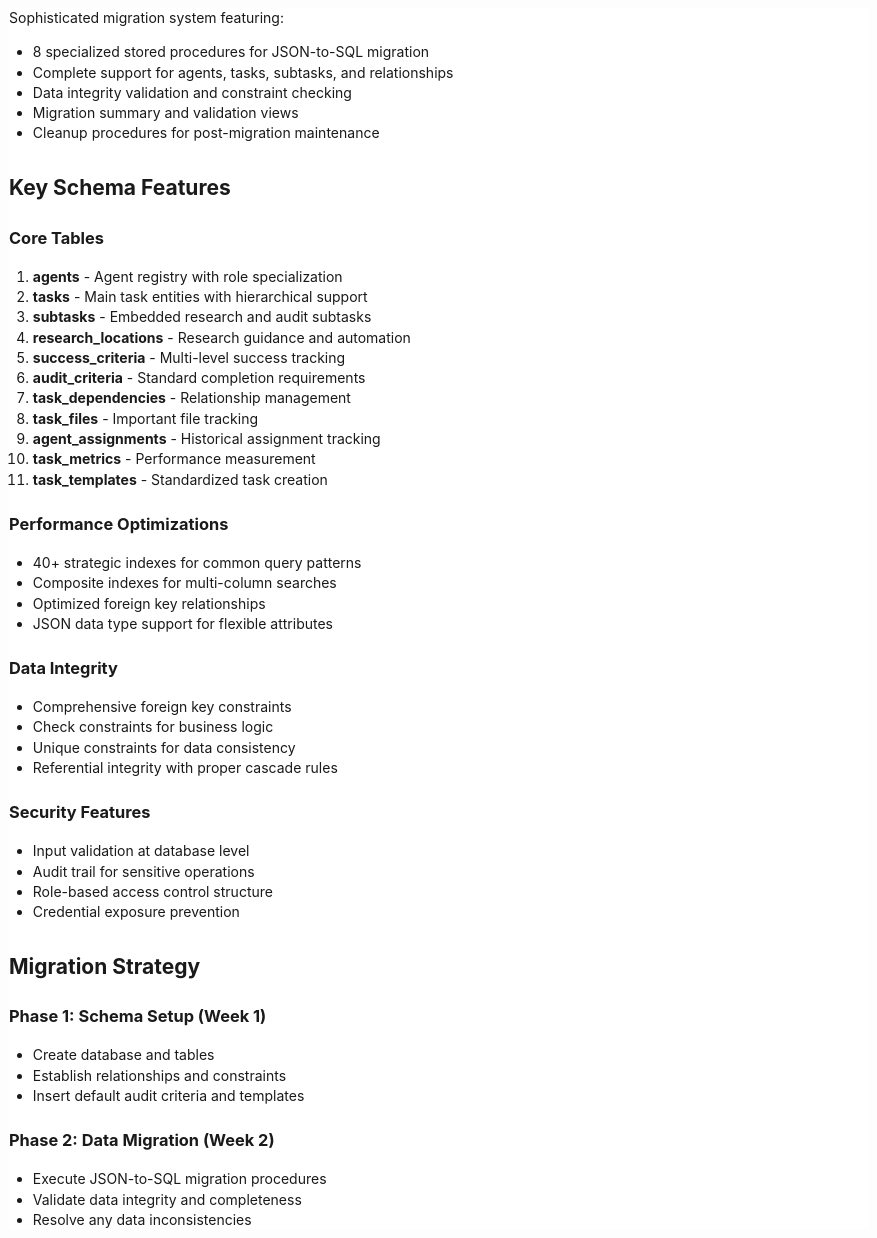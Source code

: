 Sophisticated migration system featuring:
- 8 specialized stored procedures for JSON-to-SQL migration
- Complete support for agents, tasks, subtasks, and relationships
- Data integrity validation and constraint checking
- Migration summary and validation views
- Cleanup procedures for post-migration maintenance

## Key Schema Features

### Core Tables
1. **agents** - Agent registry with role specialization
2. **tasks** - Main task entities with hierarchical support
3. **subtasks** - Embedded research and audit subtasks
4. **research_locations** - Research guidance and automation
5. **success_criteria** - Multi-level success tracking
6. **audit_criteria** - Standard completion requirements
7. **task_dependencies** - Relationship management
8. **task_files** - Important file tracking
9. **agent_assignments** - Historical assignment tracking
10. **task_metrics** - Performance measurement
11. **task_templates** - Standardized task creation

### Performance Optimizations
- 40+ strategic indexes for common query patterns
- Composite indexes for multi-column searches
- Optimized foreign key relationships
- JSON data type support for flexible attributes

### Data Integrity
- Comprehensive foreign key constraints
- Check constraints for business logic
- Unique constraints for data consistency
- Referential integrity with proper cascade rules

### Security Features
- Input validation at database level
- Audit trail for sensitive operations
- Role-based access control structure
- Credential exposure prevention

## Migration Strategy

### Phase 1: Schema Setup (Week 1)
- Create database and tables
- Establish relationships and constraints
- Insert default audit criteria and templates

### Phase 2: Data Migration (Week 2)
- Execute JSON-to-SQL migration procedures
- Validate data integrity and completeness
- Resolve any data inconsistencies
